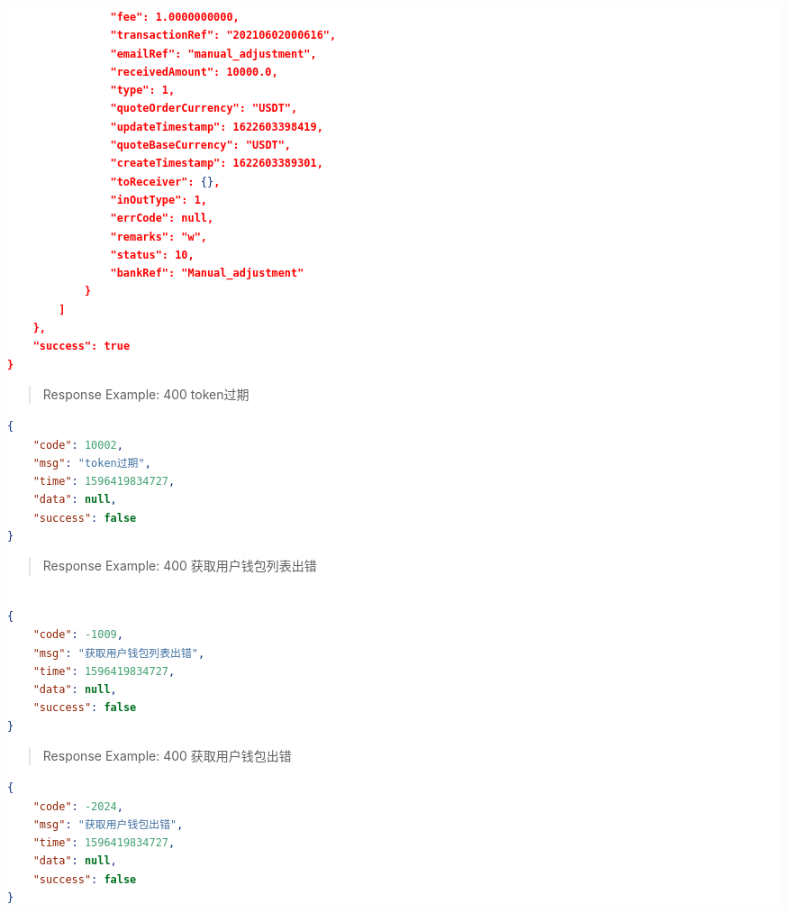 ```json
                "fee": 1.0000000000,
                "transactionRef": "20210602000616",
                "emailRef": "manual_adjustment",
                "receivedAmount": 10000.0,
                "type": 1,
                "quoteOrderCurrency": "USDT",
                "updateTimestamp": 1622603398419,
                "quoteBaseCurrency": "USDT",
                "createTimestamp": 1622603389301,
                "toReceiver": {},
                "inOutType": 1,
                "errCode": null,
                "remarks": "w",
                "status": 10,
                "bankRef": "Manual_adjustment"
            }
        ]
    },
    "success": true
}
```

> Response Example: 400 token过期

```json
{
    "code": 10002,
    "msg": "token过期",
    "time": 1596419834727,
    "data": null,
    "success": false
}
```

> Response Example: 400 获取用户钱包列表出错

```json

{
    "code": -1009,
    "msg": "获取用户钱包列表出错",
    "time": 1596419834727,
    "data": null,
    "success": false
}
```

> Response Example: 400 获取用户钱包出错

```json
{
    "code": -2024,
    "msg": "获取用户钱包出错",
    "time": 1596419834727,
    "data": null,
    "success": false
}
```
